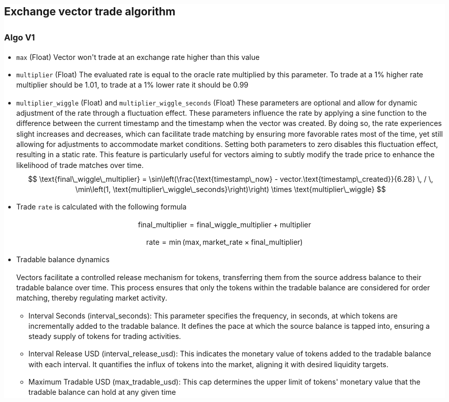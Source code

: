 ## Exchange vector trade algorithm

### Algo V1

- `max` (Float) 
Vector won't trade at an exchange rate higher than this value

- `multiplier` (Float) 
The evaluated rate is equal to the oracle rate multiplied by this parameter. To trade at a 1% higher rate multiplier should be 1.01, to trade at a 1% lower rate it should be 0.99

- `multiplier_wiggle` (Float) and `multiplier_wiggle_seconds` (Float)
These parameters are optional and allow for dynamic adjustment of the rate through a fluctuation effect. These parameters influence the rate by applying a sine function to the difference between the current timestamp and the timestamp when the vector was created. By doing so, the rate experiences slight increases and decreases, which can facilitate trade matching by ensuring more favorable rates most of the time, yet still allowing for adjustments to accommodate market conditions. Setting both parameters to zero disables this fluctuation effect, resulting in a static rate. This feature is particularly useful for vectors aiming to subtly modify the trade price to enhance the likelihood of trade matches over time.
$$
\text{final\_wiggle\_multiplier} = \sin\left(\frac{\text{timestamp\_now} - vector.\text{timestamp\_created}}{6.28} \, / \, \min\left(1, \text{multiplier\_wiggle\_seconds}\right)\right) \times \text{multiplier\_wiggle}
$$


- Trade `rate` is calculated with the following formula

$$
\text{final\_multiplier} = \text{final\_wiggle\_multiplier} + \text{multiplier}
$$


$$
\text{rate} = \min\left(\text{max}, \text{market\_rate} \times \text{final\_multiplier}\right)
$$



- Tradable balance dynamics

    Vectors facilitate a controlled release mechanism for tokens, transferring them from the source address balance to their tradable balance over time. This process ensures that only the tokens within the tradable balance are considered for order matching, thereby regulating market activity.

    - Interval Seconds (interval_seconds): This parameter specifies the frequency, in seconds, at which tokens are incrementally added to the tradable balance. It defines the pace at which the source balance is tapped into, ensuring a steady supply of tokens for trading activities.

    - Interval Release USD (interval_release_usd): This indicates the monetary value of tokens added to the tradable balance with each interval. It quantifies the influx of tokens into the market, aligning it with desired liquidity targets.

    - Maximum Tradable USD (max_tradable_usd): This cap determines the upper limit of tokens' monetary value that the tradable balance can hold at any given time
